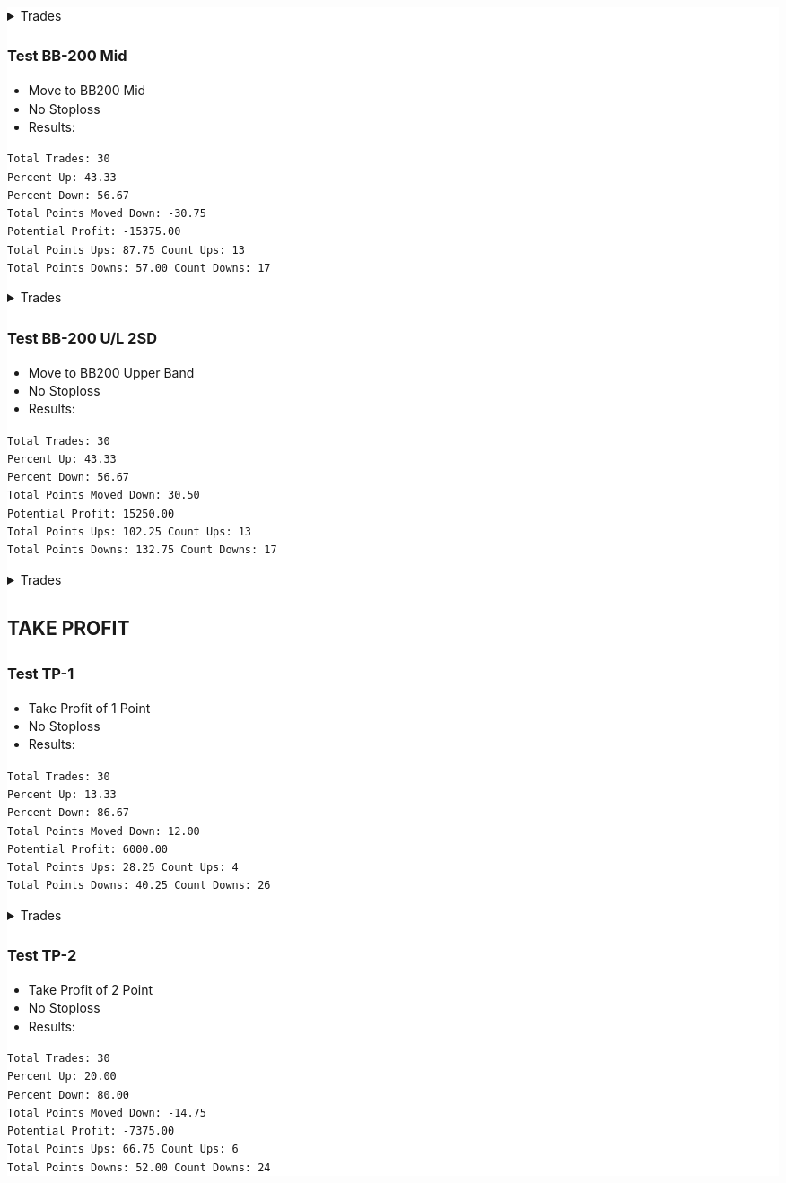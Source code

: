 <details><summary>Trades</summary></details>

### Test BB-200 Mid
* Move to BB200 Mid
* No Stoploss
* Results:
```
Total Trades: 30
Percent Up: 43.33
Percent Down: 56.67
Total Points Moved Down: -30.75
Potential Profit: -15375.00
Total Points Ups: 87.75 Count Ups: 13
Total Points Downs: 57.00 Count Downs: 17
```

<details><summary>Trades</summary></details>

### Test BB-200 U/L 2SD
* Move to BB200 Upper Band
* No Stoploss
* Results:
```
Total Trades: 30
Percent Up: 43.33
Percent Down: 56.67
Total Points Moved Down: 30.50
Potential Profit: 15250.00
Total Points Ups: 102.25 Count Ups: 13
Total Points Downs: 132.75 Count Downs: 17
```

<details><summary>Trades</summary></details>

## TAKE PROFIT

### Test TP-1
* Take Profit of 1 Point
* No Stoploss
* Results:
```
Total Trades: 30
Percent Up: 13.33
Percent Down: 86.67
Total Points Moved Down: 12.00
Potential Profit: 6000.00
Total Points Ups: 28.25 Count Ups: 4
Total Points Downs: 40.25 Count Downs: 26
```

<details><summary>Trades</summary></details>

### Test TP-2
* Take Profit of 2 Point
* No Stoploss
* Results:
```
Total Trades: 30
Percent Up: 20.00
Percent Down: 80.00
Total Points Moved Down: -14.75
Potential Profit: -7375.00
Total Points Ups: 66.75 Count Ups: 6
Total Points Downs: 52.00 Count Downs: 24
```